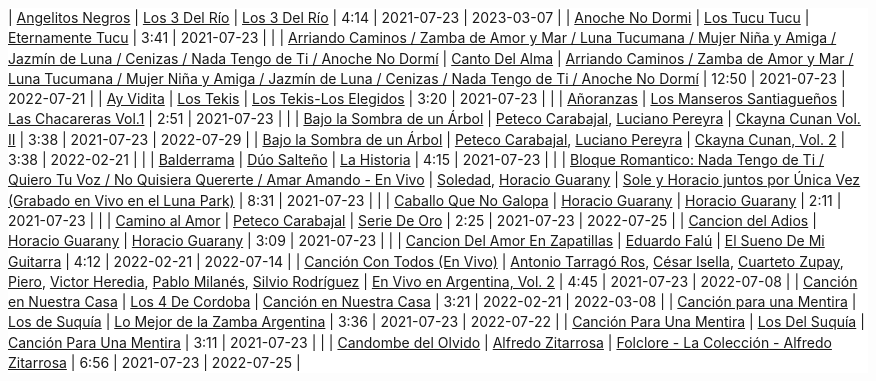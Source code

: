 | [Angelitos Negros](https://open.spotify.com/track/1Qat6Mf8sXwGwtu40wdzrt) | [Los 3 Del Río](https://open.spotify.com/artist/36d5z1gYjS3JTSkG7qh61z) | [Los 3 Del Río](https://open.spotify.com/album/4BMvkK3SHicB9fj05q4s0Q) | 4:14 | 2021-07-23 | 2023-03-07 |
| [Anoche No Dormi](https://open.spotify.com/track/4Z6TFi9jac4qmdqeeJjVYn) | [Los Tucu Tucu](https://open.spotify.com/artist/793ACUr9nbTLP7KZUddXzU) | [Eternamente Tucu](https://open.spotify.com/album/1V4WLmq5o6xGosgKdLpq2f) | 3:41 | 2021-07-23 |  |
| [Arriando Caminos / Zamba de Amor y Mar / Luna Tucumana / Mujer Niña y Amiga / Jazmín de Luna / Cenizas / Nada Tengo de Ti / Anoche No Dormí](https://open.spotify.com/track/1IR1Pxh6ctS4A2UaBlHW02) | [Canto Del Alma](https://open.spotify.com/artist/49HfTSafuknJYlh6S4a3wa) | [Arriando Caminos / Zamba de Amor y Mar / Luna Tucumana / Mujer Niña y Amiga / Jazmín de Luna / Cenizas / Nada Tengo de Ti / Anoche No Dormí](https://open.spotify.com/album/6eHS88kUgb7yGCOxXFpYmU) | 12:50 | 2021-07-23 | 2022-07-21 |
| [Ay Vidita](https://open.spotify.com/track/4GUppnqduxOfD6qmsQkGZe) | [Los Tekis](https://open.spotify.com/artist/0iutktJLkNNtErs8c3EoF6) | [Los Tekis\-Los Elegidos](https://open.spotify.com/album/5hbPxNq1s1WJsQSDxyq0Ft) | 3:20 | 2021-07-23 |  |
| [Añoranzas](https://open.spotify.com/track/2H0jbraCWzCg45Al8dD0tu) | [Los Manseros Santiagueños](https://open.spotify.com/artist/0IAWTLWnUIzKVQDTGoYJk2) | [Las Chacareras Vol.1](https://open.spotify.com/album/4jfQ43IAdWCXAONZdoMPRh) | 2:51 | 2021-07-23 |  |
| [Bajo la Sombra de un Árbol](https://open.spotify.com/track/0XIwh9vtNbnXEhmRMcfMGa) | [Peteco Carabajal](https://open.spotify.com/artist/5gii2fYcxLoUHWd1lWe4aT), [Luciano Pereyra](https://open.spotify.com/artist/6ZZ2DeepA3GpoGU4KwqSlU) | [Ckayna Cunan Vol\. II](https://open.spotify.com/album/75IDvIit5HUmdaIylKPR7t) | 3:38 | 2021-07-23 | 2022-07-29 |
| [Bajo la Sombra de un Árbol](https://open.spotify.com/track/3qJoxHKIggEiseJWAALdbU) | [Peteco Carabajal](https://open.spotify.com/artist/5gii2fYcxLoUHWd1lWe4aT), [Luciano Pereyra](https://open.spotify.com/artist/6ZZ2DeepA3GpoGU4KwqSlU) | [Ckayna Cunan, Vol\. 2](https://open.spotify.com/album/6zLsN6jhCmxqx81xEUD6MU) | 3:38 | 2022-02-21 |  |
| [Balderrama](https://open.spotify.com/track/6ZEgO9PIlq8DGw2tVFHq2E) | [Dúo Salteño](https://open.spotify.com/artist/5SAeZRhgmJhgq196BR1Mna) | [La Historia](https://open.spotify.com/album/00xeIIfZaedwrbPK61SuyI) | 4:15 | 2021-07-23 |  |
| [Bloque Romantico: Nada Tengo de Ti / Quiero Tu Voz / No Quisiera Quererte / Amar Amando \- En Vivo](https://open.spotify.com/track/4DP2160LC4dW6RTNeYQvMB) | [Soledad](https://open.spotify.com/artist/0K59Fm1y7s3j498ueS4qzY), [Horacio Guarany](https://open.spotify.com/artist/7exkSLWDTlXJYcmBhWp9cl) | [Sole y Horacio juntos por Única Vez \(Grabado en Vivo en el Luna Park\)](https://open.spotify.com/album/3H8CgdJTlIrZ5QIJFssYVc) | 8:31 | 2021-07-23 |  |
| [Caballo Que No Galopa](https://open.spotify.com/track/2CljEveFdykiGGUOgg7djM) | [Horacio Guarany](https://open.spotify.com/artist/7exkSLWDTlXJYcmBhWp9cl) | [Horacio Guarany](https://open.spotify.com/album/7aD2UhWw7u2wqK23hVKpsT) | 2:11 | 2021-07-23 |  |
| [Camino al Amor](https://open.spotify.com/track/0RvY0zu9rB1CKW0FwNr627) | [Peteco Carabajal](https://open.spotify.com/artist/2v28P580xseflEKfwYtIb6) | [Serie De Oro](https://open.spotify.com/album/3rEBrFbu2Gf4jeg6Rjzo0T) | 2:25 | 2021-07-23 | 2022-07-25 |
| [Cancion del Adios](https://open.spotify.com/track/6BklLF2QyVlNyKVj41yEFf) | [Horacio Guarany](https://open.spotify.com/artist/7exkSLWDTlXJYcmBhWp9cl) | [Horacio Guarany](https://open.spotify.com/album/7aD2UhWw7u2wqK23hVKpsT) | 3:09 | 2021-07-23 |  |
| [Cancion Del Amor En Zapatillas](https://open.spotify.com/track/6qM3zhKdj7VA8y4xuO27OR) | [Eduardo Falú](https://open.spotify.com/artist/3GmAEo2lOqrVb7BrHvUS5M) | [El Sueno De Mi Guitarra](https://open.spotify.com/album/0ngbYyZKSgybDqyaWtOGOR) | 4:12 | 2022-02-21 | 2022-07-14 |
| [Canción Con Todos \(En Vivo\)](https://open.spotify.com/track/6fT6G52U6LSLchKQDVx9ai) | [Antonio Tarragó Ros](https://open.spotify.com/artist/65jGZiPXVWGDlLhnICMfvI), [César Isella](https://open.spotify.com/artist/0osALJViiVHMcS8sFEaRTv), [Cuarteto Zupay](https://open.spotify.com/artist/05uOsFLijt0mUTxSD7OaLw), [Piero](https://open.spotify.com/artist/0kavuvnHTeqwjKLV7qPpQm), [Victor Heredia](https://open.spotify.com/artist/07S2B15CcvWG4jyfMhqx8X), [Pablo Milanés](https://open.spotify.com/artist/4vOfKh5wz7lTcdqB3EwsC5), [Silvio Rodríguez](https://open.spotify.com/artist/4rUyBlggM5tZUH5QZn9ZuO) | [En Vivo en Argentina, Vol\. 2](https://open.spotify.com/album/7CRO8hkgX3b6s07QWkSR61) | 4:45 | 2021-07-23 | 2022-07-08 |
| [Canción en Nuestra Casa](https://open.spotify.com/track/4mNF1bgifjsoEifrRW0aZU) | [Los 4 De Cordoba](https://open.spotify.com/artist/3d3pm23Qc0Pa9v1mQqTtj2) | [Canción en Nuestra Casa](https://open.spotify.com/album/4acj7Ja3ihQwCOnKvvDjuM) | 3:21 | 2022-02-21 | 2022-03-08 |
| [Canción para una Mentira](https://open.spotify.com/track/3OeSLQkkbUF5hfDHrmFThs) | [Los de Suquía](https://open.spotify.com/artist/3iEg5numUhc50LO7sLCHY6) | [Lo Mejor de la Zamba Argentina](https://open.spotify.com/album/0Pp6Z81iR3LT1y88KpX07g) | 3:36 | 2021-07-23 | 2022-07-22 |
| [Canción Para Una Mentira](https://open.spotify.com/track/4ZchCWefhpCY7Tr8CcNsFv) | [Los Del Suquía](https://open.spotify.com/artist/4Apvih9OZt9ghebGFIVcXI) | [Canción Para Una Mentira](https://open.spotify.com/album/5DS1KiJug4nVfpk4llnSeX) | 3:11 | 2021-07-23 |  |
| [Candombe del Olvido](https://open.spotify.com/track/4JBvmswqSVm33lVlFWXsFb) | [Alfredo Zitarrosa](https://open.spotify.com/artist/4xQFKlQXtzYxfZOnk799m2) | [Folclore \- La Colección \- Alfredo Zitarrosa](https://open.spotify.com/album/327EBKsNIUm5OR3DO65evn) | 6:56 | 2021-07-23 | 2022-07-25 |